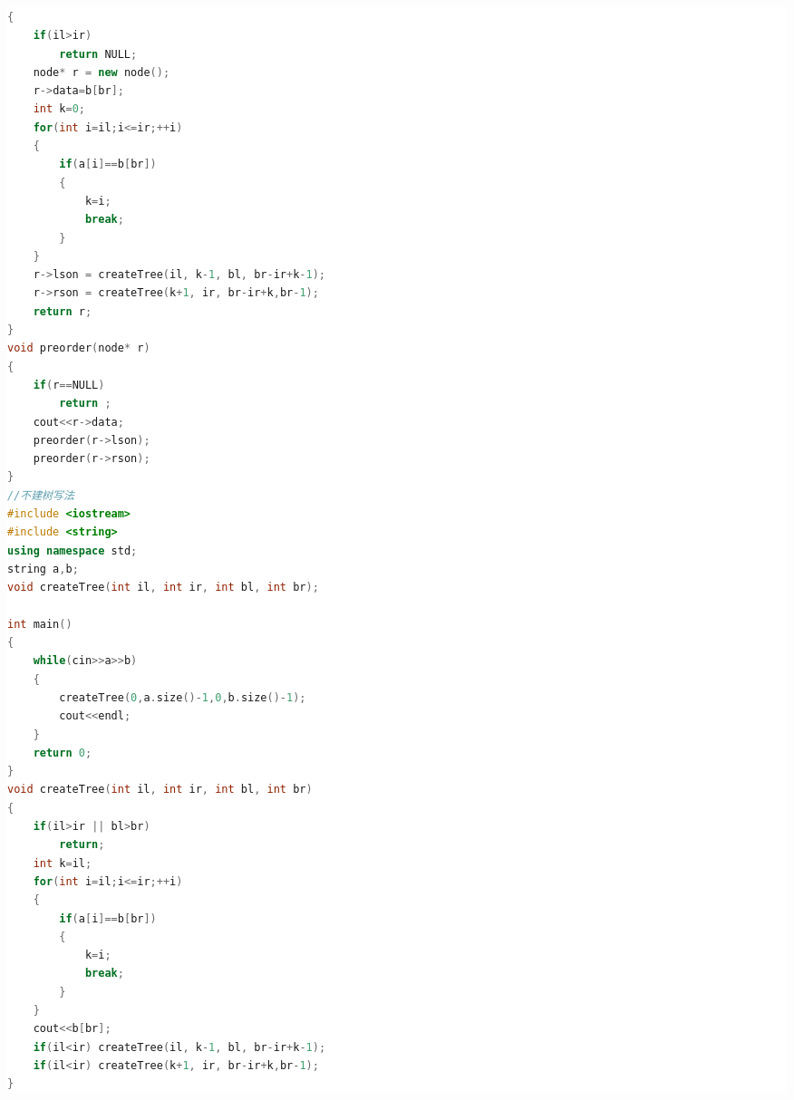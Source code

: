 ```c++
{
    if(il>ir)
        return NULL;
    node* r = new node();
    r->data=b[br];
    int k=0;
    for(int i=il;i<=ir;++i)
    {
        if(a[i]==b[br])
        {
            k=i;
            break;
        }
    }
    r->lson = createTree(il, k-1, bl, br-ir+k-1);
    r->rson = createTree(k+1, ir, br-ir+k,br-1);
    return r;
}
void preorder(node* r)
{
    if(r==NULL)
        return ;
    cout<<r->data;
    preorder(r->lson);
    preorder(r->rson);
}
//不建树写法
#include <iostream>
#include <string>
using namespace std;
string a,b;
void createTree(int il, int ir, int bl, int br);

int main()
{
    while(cin>>a>>b)
    {
        createTree(0,a.size()-1,0,b.size()-1);
        cout<<endl;
    }
    return 0;
}
void createTree(int il, int ir, int bl, int br)
{
    if(il>ir || bl>br)
        return;
    int k=il;
    for(int i=il;i<=ir;++i)
    {
        if(a[i]==b[br])
        {
            k=i;
            break;
        }
    }
    cout<<b[br];
    if(il<ir) createTree(il, k-1, bl, br-ir+k-1);
    if(il<ir) createTree(k+1, ir, br-ir+k,br-1);
}
```

